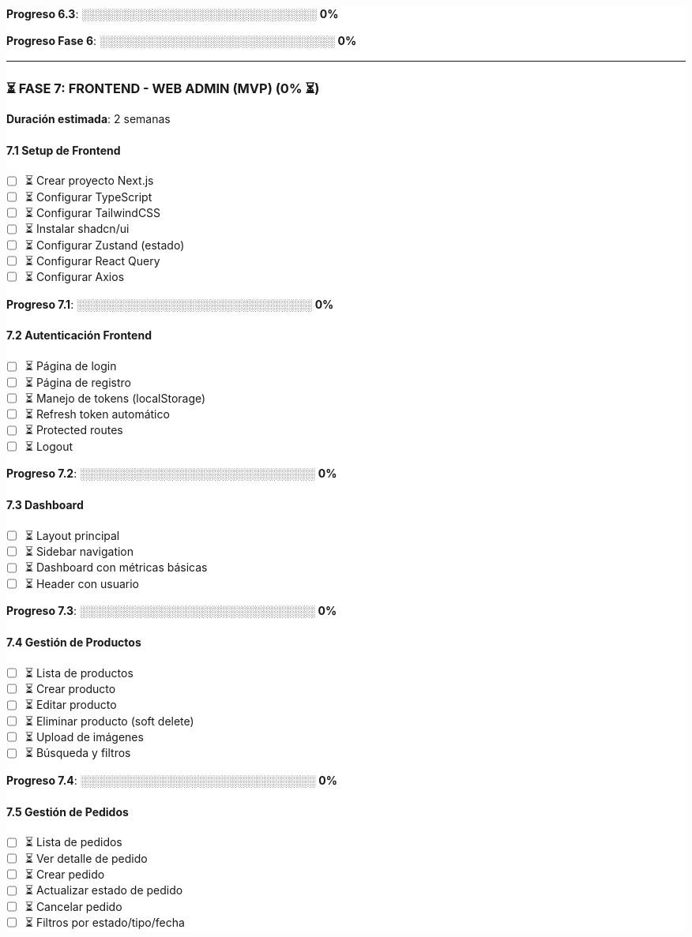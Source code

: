 **Progreso 6.3**: ░░░░░░░░░░░░░░░░░░░░░░░░░░░░░░ **0%**

**Progreso Fase 6**: ░░░░░░░░░░░░░░░░░░░░░░░░░░░░░░ **0%**

---

### ⏳ FASE 7: FRONTEND - WEB ADMIN (MVP) (0% ⏳)

**Duración estimada**: 2 semanas

#### 7.1 Setup de Frontend
- [ ] ⏳ Crear proyecto Next.js
- [ ] ⏳ Configurar TypeScript
- [ ] ⏳ Configurar TailwindCSS
- [ ] ⏳ Instalar shadcn/ui
- [ ] ⏳ Configurar Zustand (estado)
- [ ] ⏳ Configurar React Query
- [ ] ⏳ Configurar Axios

**Progreso 7.1**: ░░░░░░░░░░░░░░░░░░░░░░░░░░░░░░ **0%**

#### 7.2 Autenticación Frontend
- [ ] ⏳ Página de login
- [ ] ⏳ Página de registro
- [ ] ⏳ Manejo de tokens (localStorage)
- [ ] ⏳ Refresh token automático
- [ ] ⏳ Protected routes
- [ ] ⏳ Logout

**Progreso 7.2**: ░░░░░░░░░░░░░░░░░░░░░░░░░░░░░░ **0%**

#### 7.3 Dashboard
- [ ] ⏳ Layout principal
- [ ] ⏳ Sidebar navigation
- [ ] ⏳ Dashboard con métricas básicas
- [ ] ⏳ Header con usuario

**Progreso 7.3**: ░░░░░░░░░░░░░░░░░░░░░░░░░░░░░░ **0%**

#### 7.4 Gestión de Productos
- [ ] ⏳ Lista de productos
- [ ] ⏳ Crear producto
- [ ] ⏳ Editar producto
- [ ] ⏳ Eliminar producto (soft delete)
- [ ] ⏳ Upload de imágenes
- [ ] ⏳ Búsqueda y filtros

**Progreso 7.4**: ░░░░░░░░░░░░░░░░░░░░░░░░░░░░░░ **0%**

#### 7.5 Gestión de Pedidos
- [ ] ⏳ Lista de pedidos
- [ ] ⏳ Ver detalle de pedido
- [ ] ⏳ Crear pedido
- [ ] ⏳ Actualizar estado de pedido
- [ ] ⏳ Cancelar pedido
- [ ] ⏳ Filtros por estado/tipo/fecha
